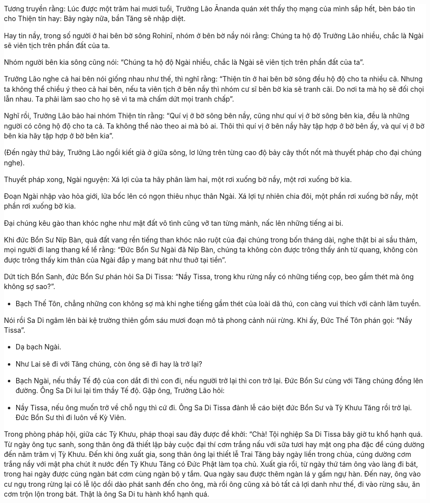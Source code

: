 Tương truyền rằng: Lúc được một trăm hai mươi tuổi, Trưởng Lão Ānanda quán xét thấy thọ mạng của mình sắp hết, bèn báo tin cho Thiện tín hay: Bảy ngày nữa, bần Tăng sẽ nhập diệt.

Hay tin nầy, trong số người ở hai bên bờ sông Rohinī, nhóm ở bên bờ nầy nói rằng: Chúng ta hộ độ Trưởng Lão nhiều, chắc là Ngài sẽ viên tịch trên phần đất của ta.

Nhóm người bên kia sông cũng nói: “Chúng ta hộ độ Ngài nhiều, chắc là Ngài sẽ viên tịch trên phần đất của ta”.

Trưởng Lão nghe cả hai bên nói giống nhau như thế, thì nghĩ rằng: “Thiện tín ở hai bên bờ sông đều hộ độ cho ta nhiều cả. Nhưng ta không thể chiều ý theo cả hai bên, nếu ta viên tịch ở bên nầy thì nhóm cư sĩ bên bờ kia sẽ tranh cãi. Do nơi ta mà họ sẽ đối chọi lẫn nhau. Ta phải làm sao cho họ sẽ vì ta mà chấm dứt mọi tranh chấp”.

Nghĩ rồi, Trưởng Lão bảo hai nhóm Thiện tín rằng: “Quí vị ở bờ sông bên nầy, cũng như quí vị ở bờ sông bên kia, đều là những người có công hộ độ cho ta cả. Ta không thể nào theo ai mà bỏ ai. Thôi thì quí vị ở bên nầy hãy tập hợp ở bờ bên ấy, và quí vị ở bờ bên kia hãy tập hợp ở bờ bên kia”.

(Đến ngày thứ bảy, Trưởng Lão ngồi kiết già ở giữa sông, lơ lửng trên từng cao độ bảy cây thốt nốt mà thuyết pháp cho đại chúng nghe).

Thuyết pháp xong, Ngài nguyện: Xá lợi của ta hãy phân làm hai, một rơi xuống bờ nầy, một rơi xuống bờ kia.

Đoạn Ngài nhập vào hỏa giới, lửa bốc lên có ngọn thiêu nhục thân Ngài. Xá lợi tự nhiên chia đôi, một phần rơi xuống bờ nầy, một phần rơi xuống bờ kia.

Đại chúng kêu gào than khóc nghe như mặt đất vô tình cũng vỡ tan từng mảnh, nấc lên những tiếng ai bi.

Khi đức Bổn Sư Níp Bàn, quả đất vang rền tiếng than khóc não ruột của đại chúng trong bốn tháng dài, nghe thật bi ai sầu thảm, mọi người đi lang thang kể lể rằng: “Đức Bổn Sư Ngài đã Níp
Bàn, chúng ta không còn được trông thấy ánh từ quang, không còn được trông thấy kim thân của
Ngài đắp y mang bát như thuở tại tiền”.

Dứt tích Bổn Sanh, đức Bổn Sư phán hỏi Sa Di Tissa: “Nầy Tissa, trong khu rừng nầy có những tiếng cọp, beo gầm thét mà ông không sợ sao?”.

- Bạch Thế Tôn, chẳng những con không sợ mà khi nghe tiếng gầm thét của loài dã thú, con càng vui thích với cảnh lâm tuyền.

Nói rồi Sa Di ngâm lên bài kệ trường thiên gồm sáu mươi đoạn mô tả phong cảnh núi rừng.
Khi ấy, Đức Thế Tôn phán gọi: “Nầy Tissa”.

- Dạ bạch Ngài.

- Như Lai sẽ đi với Tăng chúng, còn ông sẽ đi hay là trở lại?

- Bạch Ngài, nếu thầy Tế độ của con dắt đi thì con đi, nếu người trở lại thì con trở lại. Đức Bổn Sư cùng với Tăng chúng đồng lên đường. Ông Sa Di lui lại tìm thầy Tế độ. Gặp ông,
  Trưởng Lão hỏi:

- Nầy Tissa, nếu ông muốn trở về chỗ ngụ thì cứ đi. Ông Sa Di Tissa đảnh lễ cáo biệt đức Bổn Sư và Tỳ Khưu Tăng rồi trở lại. Đức Bổn Sư thì đi luôn về Kỳ Viên.

Trong phòng pháp hội, giữa các Tỳ Khưu, pháp thoại sau đây được đề khởi: “Chà! Tội nghiệp Sa
Di Tissa bây giờ tu khổ hạnh quá. Từ ngày ông tục sanh, song thân ông đã thiết lập bảy cuộc đại thí cơm trắng nấu với sữa tươi hay mật ong pha đặc để cúng dường đến năm trăm vị Tỳ Khưu. Đến khi ông xuất gia, song thân ông lại thiết lễ Trai Tăng bảy ngày liền trong chùa, cúng dường cơm trắng nầy với mật pha chút ít nước đến Tỳ Khưu Tăng có Đức Phật làm tọa chủ. Xuất gia rồi, từ ngày thứ tám ông vào làng đi bát, trong hai ngày được cúng ngàn bát cơm cùng ngàn bộ y tắm. Qua ngày sau được thêm ngàn lá y gấm ngự hàn. Đến nay, ông vào cư ngụ trong rừng lại có lễ lộc dồi dào phát sanh đến cho ông, mà rồi ông cũng xả bỏ tất cả lợi danh như thế, đi vào rừng sâu, ăn cơm trộn lộn trong bát. Thật là ông Sa Di tu hành khổ hạnh quá.
